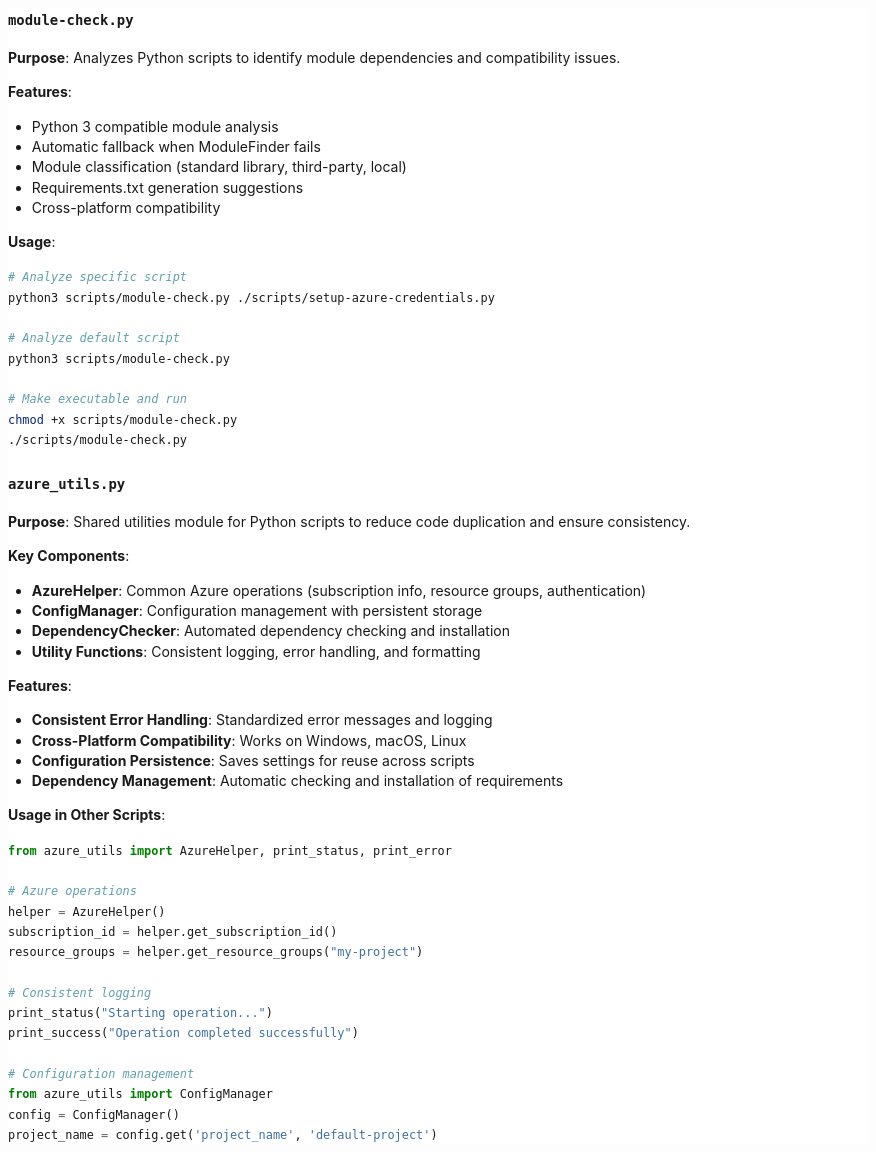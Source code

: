 ### `module-check.py`

**Purpose**: Analyzes Python scripts to identify module dependencies and compatibility issues.

**Features**:
- Python 3 compatible module analysis
- Automatic fallback when ModuleFinder fails
- Module classification (standard library, third-party, local)
- Requirements.txt generation suggestions
- Cross-platform compatibility

**Usage**:
```bash
# Analyze specific script
python3 scripts/module-check.py ./scripts/setup-azure-credentials.py

# Analyze default script
python3 scripts/module-check.py

# Make executable and run
chmod +x scripts/module-check.py
./scripts/module-check.py
```

### `azure_utils.py`

**Purpose**: Shared utilities module for Python scripts to reduce code duplication and ensure consistency.

**Key Components**:
- **AzureHelper**: Common Azure operations (subscription info, resource groups, authentication)
- **ConfigManager**: Configuration management with persistent storage
- **DependencyChecker**: Automated dependency checking and installation
- **Utility Functions**: Consistent logging, error handling, and formatting

**Features**:
- **Consistent Error Handling**: Standardized error messages and logging
- **Cross-Platform Compatibility**: Works on Windows, macOS, Linux
- **Configuration Persistence**: Saves settings for reuse across scripts
- **Dependency Management**: Automatic checking and installation of requirements

**Usage in Other Scripts**:
```python
from azure_utils import AzureHelper, print_status, print_error

# Azure operations
helper = AzureHelper()
subscription_id = helper.get_subscription_id()
resource_groups = helper.get_resource_groups("my-project")

# Consistent logging
print_status("Starting operation...")
print_success("Operation completed successfully")

# Configuration management
from azure_utils import ConfigManager
config = ConfigManager()
project_name = config.get('project_name', 'default-project')
```

